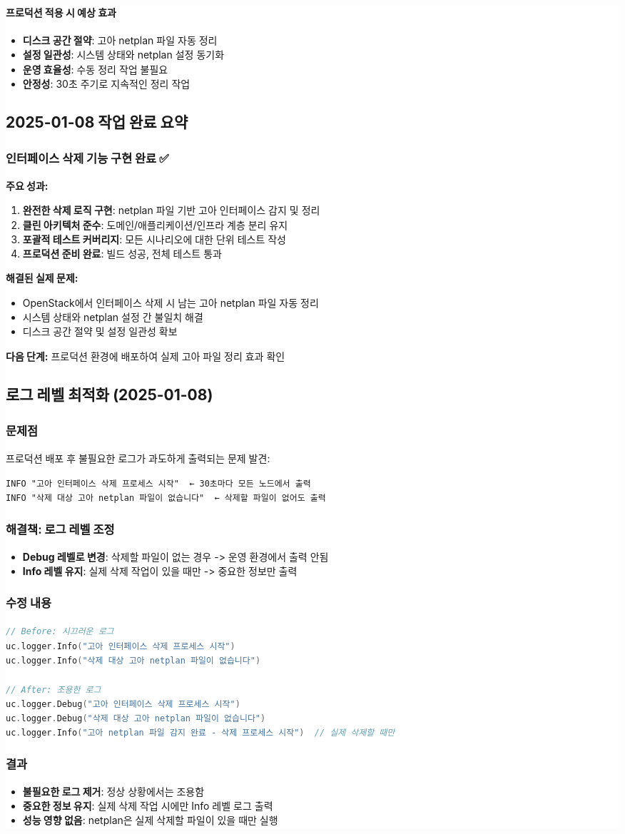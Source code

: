 #### 프로덕션 적용 시 예상 효과
- **디스크 공간 절약**: 고아 netplan 파일 자동 정리
- **설정 일관성**: 시스템 상태와 netplan 설정 동기화
- **운영 효율성**: 수동 정리 작업 불필요
- **안정성**: 30초 주기로 지속적인 정리 작업

## 2025-01-08 작업 완료 요약

### 인터페이스 삭제 기능 구현 완료 ✅

**주요 성과:**
1. **완전한 삭제 로직 구현**: netplan 파일 기반 고아 인터페이스 감지 및 정리
2. **클린 아키텍처 준수**: 도메인/애플리케이션/인프라 계층 분리 유지  
3. **포괄적 테스트 커버리지**: 모든 시나리오에 대한 단위 테스트 작성
4. **프로덕션 준비 완료**: 빌드 성공, 전체 테스트 통과

**해결된 실제 문제:**
- OpenStack에서 인터페이스 삭제 시 남는 고아 netplan 파일 자동 정리
- 시스템 상태와 netplan 설정 간 불일치 해결
- 디스크 공간 절약 및 설정 일관성 확보

**다음 단계:** 프로덕션 환경에 배포하여 실제 고아 파일 정리 효과 확인

## 로그 레벨 최적화 (2025-01-08)

### 문제점
프로덕션 배포 후 불필요한 로그가 과도하게 출력되는 문제 발견:
```
INFO "고아 인터페이스 삭제 프로세스 시작"  ← 30초마다 모든 노드에서 출력
INFO "삭제 대상 고아 netplan 파일이 없습니다"  ← 삭제할 파일이 없어도 출력
```

### 해결책: 로그 레벨 조정
- **Debug 레벨로 변경**: 삭제할 파일이 없는 경우 -> 운영 환경에서 출력 안됨
- **Info 레벨 유지**: 실제 삭제 작업이 있을 때만 -> 중요한 정보만 출력

### 수정 내용
```go
// Before: 시끄러운 로그
uc.logger.Info("고아 인터페이스 삭제 프로세스 시작")
uc.logger.Info("삭제 대상 고아 netplan 파일이 없습니다")

// After: 조용한 로그  
uc.logger.Debug("고아 인터페이스 삭제 프로세스 시작")
uc.logger.Debug("삭제 대상 고아 netplan 파일이 없습니다")
uc.logger.Info("고아 netplan 파일 감지 완료 - 삭제 프로세스 시작")  // 실제 삭제할 때만
```

### 결과
- **불필요한 로그 제거**: 정상 상황에서는 조용함
- **중요한 정보 유지**: 실제 삭제 작업 시에만 Info 레벨 로그 출력  
- **성능 영향 없음**: netplan은 실제 삭제할 파일이 있을 때만 실행

